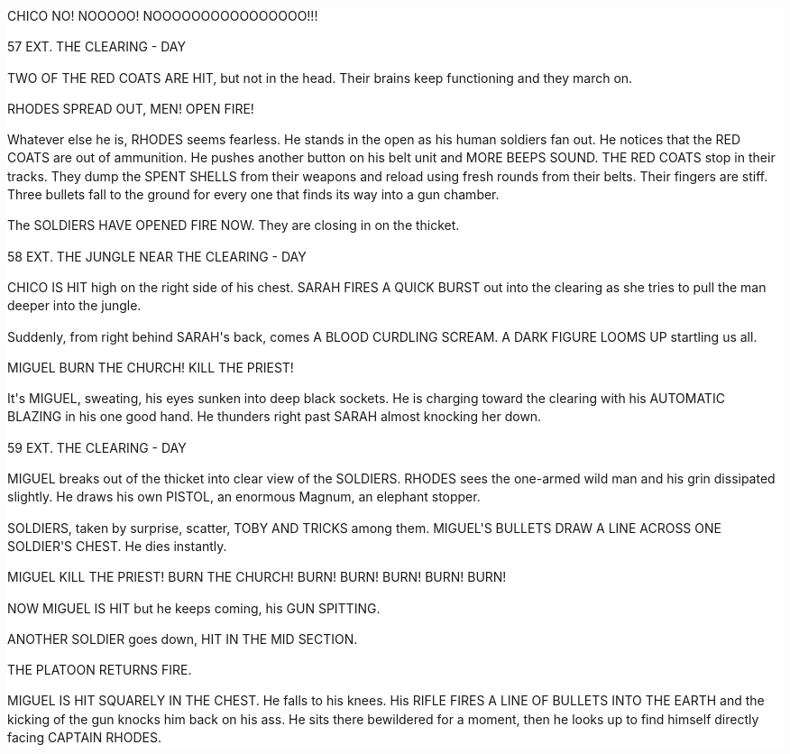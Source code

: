 CHICO
NO! NOOOOO! NOOOOOOOOOOOOOOOO!!!

57	EXT. THE CLEARING - DAY

TWO OF THE RED COATS ARE HIT, but not in the head. Their brains keep 
functioning and they march on.
	
RHODES
SPREAD OUT, MEN! OPEN FIRE!

Whatever else he is, RHODES seems fearless. He stands in the open as 
his human soldiers fan out. He notices that the RED COATS are out of 
ammunition. He pushes another button on his belt unit and MORE BEEPS 
SOUND. THE RED COATS stop in their tracks. They dump the SPENT SHELLS 
from their weapons and reload using fresh rounds from their belts. 
Their fingers are stiff. Three bullets fall to the ground for every 
one that finds its way into a gun chamber.

The SOLDIERS HAVE OPENED FIRE NOW. They are closing in on the 
thicket.

58	EXT. THE JUNGLE NEAR THE CLEARING - DAY

CHICO IS HIT high on the right side of his chest. SARAH FIRES A QUICK 
BURST out into the clearing as she tries to pull the man deeper into 
the jungle.

Suddenly, from right behind SARAH's back, comes A BLOOD CURDLING 
SCREAM. A DARK FIGURE LOOMS UP startling us all.

MIGUEL
BURN THE CHURCH! KILL THE PRIEST!

It's MIGUEL, sweating, his eyes sunken into deep black sockets. He is 
charging toward the clearing with his AUTOMATIC BLAZING in his one 
good hand. He thunders right past SARAH almost knocking her down.

59	EXT. THE CLEARING - DAY

MIGUEL breaks out of the thicket into clear view of the SOLDIERS. 
RHODES sees the one-armed wild man and his grin dissipated slightly. 
He draws his own PISTOL, an enormous Magnum, an elephant stopper.

SOLDIERS, taken by surprise, scatter, TOBY AND TRICKS among them. 
MIGUEL'S BULLETS DRAW A LINE ACROSS ONE SOLDIER'S CHEST. He dies 
instantly.

MIGUEL
KILL THE PRIEST! BURN THE CHURCH!
BURN! BURN! BURN! BURN! BURN!

NOW MIGUEL IS HIT but he keeps coming, his GUN SPITTING.

ANOTHER SOLDIER goes down, HIT IN THE MID SECTION.

THE PLATOON RETURNS FIRE.

MIGUEL IS HIT SQUARELY IN THE CHEST. He falls to his knees. His RIFLE 
FIRES A LINE OF BULLETS INTO THE EARTH and the kicking of the gun 
knocks him back on his ass. He sits there bewildered for a moment, 
then he looks up to find himself directly facing CAPTAIN RHODES.
